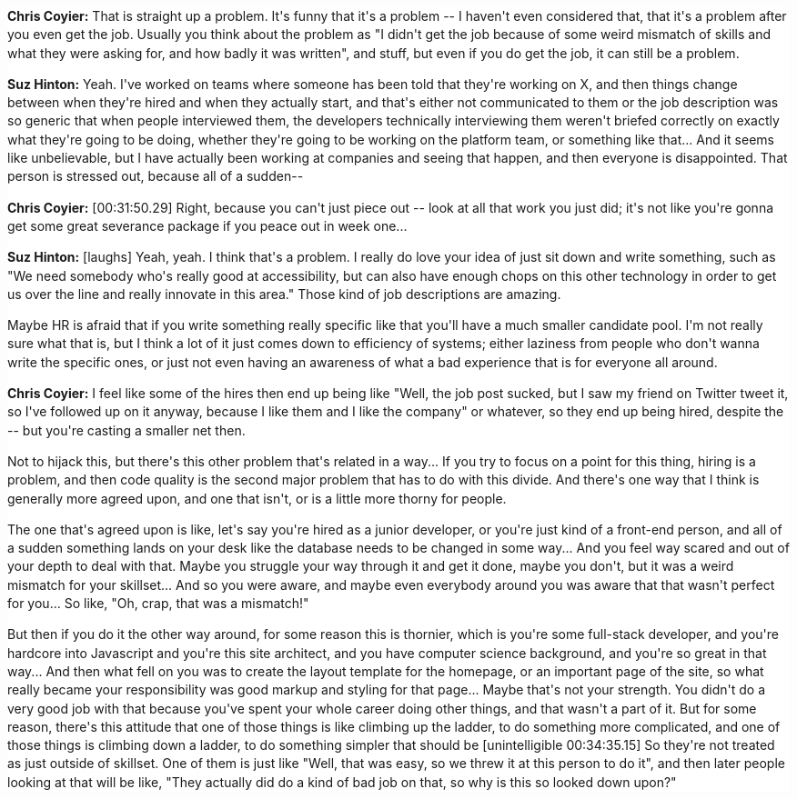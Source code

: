 **Chris Coyier:** That is straight up a problem. It's funny that it's a problem -- I haven't even considered that, that it's a problem after you even get the job. Usually you think about the problem as "I didn't get the job because of some weird mismatch of skills and what they were asking for, and how badly it was written", and stuff, but even if you do get the job, it can still be a problem.

**Suz Hinton:** Yeah. I've worked on teams where someone has been told that they're working on X, and then things change between when they're hired and when they actually start, and that's either not communicated to them or the job description was so generic that when people interviewed them, the developers technically interviewing them weren't briefed correctly on exactly what they're going to be doing, whether they're going to be working on the platform team, or something like that... And it seems like unbelievable, but I have actually been working at companies and seeing that happen, and then everyone is disappointed. That person is stressed out, because all of a sudden--

**Chris Coyier:** \[00:31:50.29\] Right, because you can't just piece out -- look at all that work you just did; it's not like you're gonna get some great severance package if you peace out in week one...

**Suz Hinton:** \[laughs\] Yeah, yeah. I think that's a problem. I really do love your idea of just sit down and write something, such as "We need somebody who's really good at accessibility, but can also have enough chops on this other technology in order to get us over the line and really innovate in this area." Those kind of job descriptions are amazing.

Maybe HR is afraid that if you write something really specific like that you'll have a much smaller candidate pool. I'm not really sure what that is, but I think a lot of it just comes down to efficiency of systems; either laziness from people who don't wanna write the specific ones, or just not even having an awareness of what a bad experience that is for everyone all around.

**Chris Coyier:** I feel like some of the hires then end up being like "Well, the job post sucked, but I saw my friend on Twitter tweet it, so I've followed up on it anyway, because I like them and I like the company" or whatever, so they end up being hired, despite the -- but you're casting a smaller net then.

Not to hijack this, but there's this other problem that's related in a way... If you try to focus on a point for this thing, hiring is a problem, and then code quality is the second major problem that has to do with this divide. And there's one way that I think is generally more agreed upon, and one that isn't, or is a little more thorny for people.

The one that's agreed upon is like, let's say you're hired as a junior developer, or you're just kind of a front-end person, and all of a sudden something lands on your desk like the database needs to be changed in some way... And you feel way scared and out of your depth to deal with that. Maybe you struggle your way through it and get it done, maybe you don't, but it was a weird mismatch for your skillset... And so you were aware, and maybe even everybody around you was aware that that wasn't perfect for you... So like, "Oh, crap, that was a mismatch!"

But then if you do it the other way around, for some reason this is thornier, which is you're some full-stack developer, and you're hardcore into Javascript and you're this site architect, and you have computer science background, and you're so great in that way... And then what fell on you was to create the layout template for the homepage, or an important page of the site, so what really became your responsibility was good markup and styling for that page... Maybe that's not your strength. You didn't do a very good job with that because you've spent your whole career doing other things, and that wasn't a part of it. But for some reason, there's this attitude that one of those things is like climbing up the ladder, to do something more complicated, and one of those things is climbing down a ladder, to do something simpler that should be \[unintelligible 00:34:35.15\] So they're not treated as just outside of skillset. One of them is just like "Well, that was easy, so we threw it at this person to do it", and then later people looking at that will be like, "They actually did do a kind of bad job on that, so why is this so looked down upon?"
